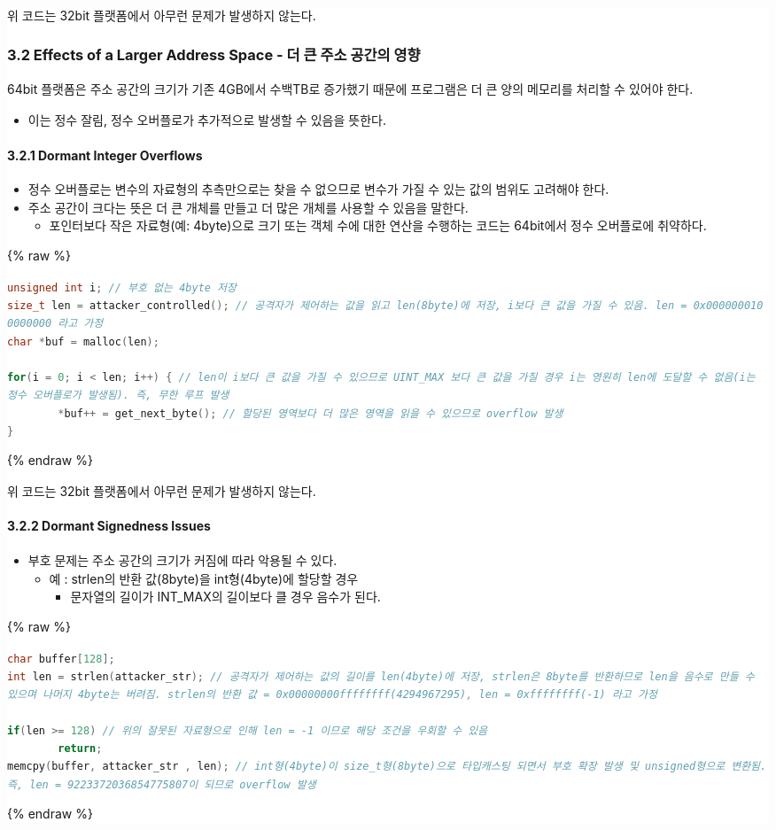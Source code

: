

위 코드는 32bit 플랫폼에서 아무런 문제가 발생하지 않는다.



### 3.2  Effects of a Larger Address Space - 더 큰 주소 공간의 영향


64bit 플랫폼은 주소 공간의 크기가 기존 4GB에서 수백TB로 증가했기 때문에 프로그램은 더 큰 양의 메모리를 처리할 수 있어야 한다.

- 이는 정수 잘림, 정수 오버플로가 추가적으로 발생할 수 있음을 뜻한다.


#### 3.2.1 Dormant Integer Overflows

- 정수 오버플로는 변수의 자료형의 추측만으로는 찾을 수 없으므로 변수가 가질 수 있는 값의 범위도 고려해야 한다.
- 주소 공간이 크다는 뜻은 더 큰 개체를 만들고 더 많은 개체를 사용할 수 있음을 말한다.
	- 포인터보다 작은 자료형(예: 4byte)으로 크기 또는 객체 수에 대한 연산을 수행하는 코드는 64bit에서 정수 오버플로에 취약하다.


{% raw %}
```c
unsigned int i; // 부호 없는 4byte 저장
size_t len = attacker_controlled(); // 공격자가 제어하는 값을 읽고 len(8byte)에 저장, i보다 큰 값을 가질 수 있음. len = 0x0000000100000000 라고 가정
char *buf = malloc(len);

for(i = 0; i < len; i++) { // len이 i보다 큰 값을 가질 수 있으므로 UINT_MAX 보다 큰 값을 가질 경우 i는 영원히 len에 도달할 수 없음(i는 정수 오버플로가 발생됨). 즉, 무한 루프 발생
		*buf++ = get_next_byte(); // 할당된 영역보다 더 많은 영역을 읽을 수 있으므로 overflow 발생
}
```
{% endraw %}



위 코드는 32bit 플랫폼에서 아무런 문제가 발생하지 않는다.



#### 3.2.2 Dormant Signedness Issues

- 부호 문제는 주소 공간의 크기가 커짐에 따라 악용될 수 있다.
	- 예 : strlen의 반환 값(8byte)을 int형(4byte)에 할당할 경우
		- 문자열의 길이가 INT_MAX의 길이보다 클 경우 음수가 된다.


{% raw %}
```c
char buffer[128];
int len = strlen(attacker_str); // 공격자가 제어하는 값의 길이를 len(4byte)에 저장, strlen은 8byte를 반환하므로 len을 음수로 만들 수 있으며 나머지 4byte는 버려짐. strlen의 반환 값 = 0x00000000ffffffff(4294967295), len = 0xffffffff(-1) 라고 가정

if(len >= 128) // 위의 잘못된 자료형으로 인해 len = -1 이므로 해당 조건을 우회할 수 있음 
		return;
memcpy(buffer, attacker_str , len); // int형(4byte)이 size_t형(8byte)으로 타입캐스팅 되면서 부호 확장 발생 및 unsigned형으로 변환됨. 즉, len = 9223372036854775807이 되므로 overflow 발생
```
{% endraw %}

